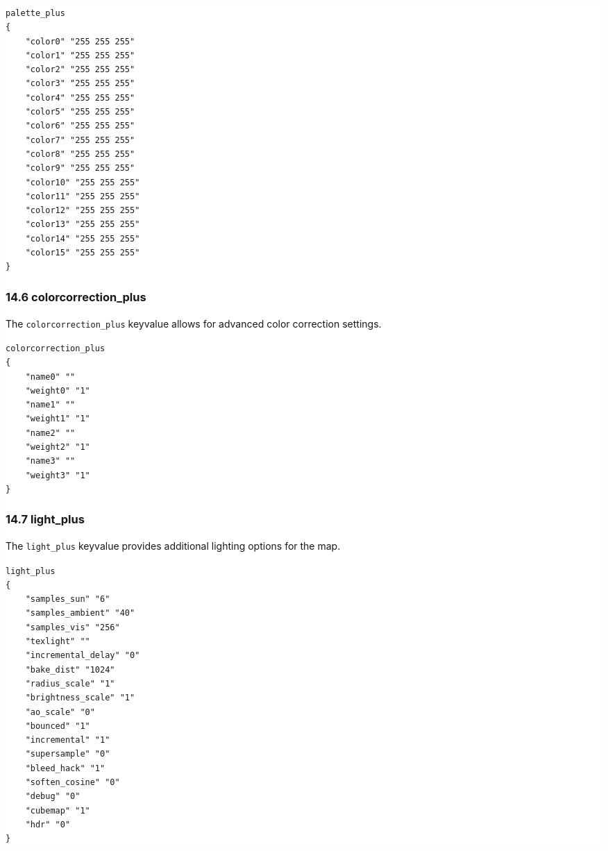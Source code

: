```plaintext
palette_plus
{
	"color0" "255 255 255"
	"color1" "255 255 255"
	"color2" "255 255 255"
	"color3" "255 255 255"
	"color4" "255 255 255"
	"color5" "255 255 255"
	"color6" "255 255 255"
	"color7" "255 255 255"
	"color8" "255 255 255"
	"color9" "255 255 255"
	"color10" "255 255 255"
	"color11" "255 255 255"
	"color12" "255 255 255"
	"color13" "255 255 255"
	"color14" "255 255 255"
	"color15" "255 255 255"
}
```

### 14.6 colorcorrection_plus

The `colorcorrection_plus` keyvalue allows for advanced color correction settings.

```plaintext
colorcorrection_plus
{
	"name0" ""
	"weight0" "1"
	"name1" ""
	"weight1" "1"
	"name2" ""
	"weight2" "1"
	"name3" ""
	"weight3" "1"
}
```

### 14.7 light_plus

The `light_plus` keyvalue provides additional lighting options for the map.

```plaintext
light_plus
{
	"samples_sun" "6"
	"samples_ambient" "40"
	"samples_vis" "256"
	"texlight" ""
	"incremental_delay" "0"
	"bake_dist" "1024"
	"radius_scale" "1"
	"brightness_scale" "1"
	"ao_scale" "0"
	"bounced" "1"
	"incremental" "1"
	"supersample" "0"
	"bleed_hack" "1"
	"soften_cosine" "0"
	"debug" "0"
	"cubemap" "1"
	"hdr" "0"
}
```